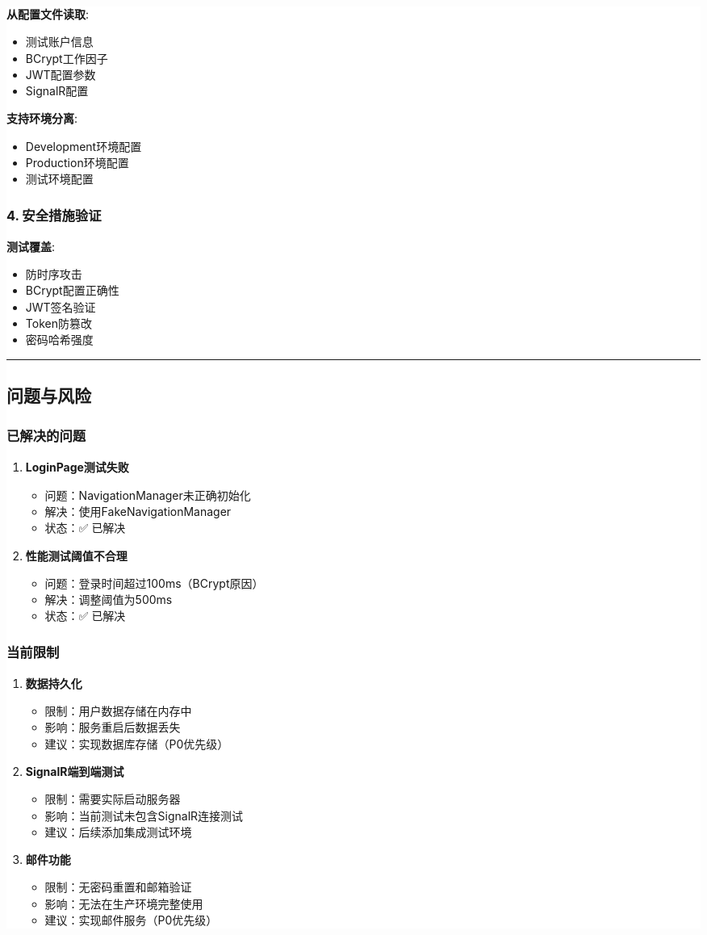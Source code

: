 **从配置文件读取**:
- 测试账户信息
- BCrypt工作因子
- JWT配置参数
- SignalR配置

**支持环境分离**:
- Development环境配置
- Production环境配置
- 测试环境配置

### 4. 安全措施验证

**测试覆盖**:
- 防时序攻击
- BCrypt配置正确性
- JWT签名验证
- Token防篡改
- 密码哈希强度

---

## 问题与风险

### 已解决的问题

1. **LoginPage测试失败**
   - 问题：NavigationManager未正确初始化
   - 解决：使用FakeNavigationManager
   - 状态：✅ 已解决

2. **性能测试阈值不合理**
   - 问题：登录时间超过100ms（BCrypt原因）
   - 解决：调整阈值为500ms
   - 状态：✅ 已解决

### 当前限制

1. **数据持久化**
   - 限制：用户数据存储在内存中
   - 影响：服务重启后数据丢失
   - 建议：实现数据库存储（P0优先级）

2. **SignalR端到端测试**
   - 限制：需要实际启动服务器
   - 影响：当前测试未包含SignalR连接测试
   - 建议：后续添加集成测试环境

3. **邮件功能**
   - 限制：无密码重置和邮箱验证
   - 影响：无法在生产环境完整使用
   - 建议：实现邮件服务（P0优先级）
